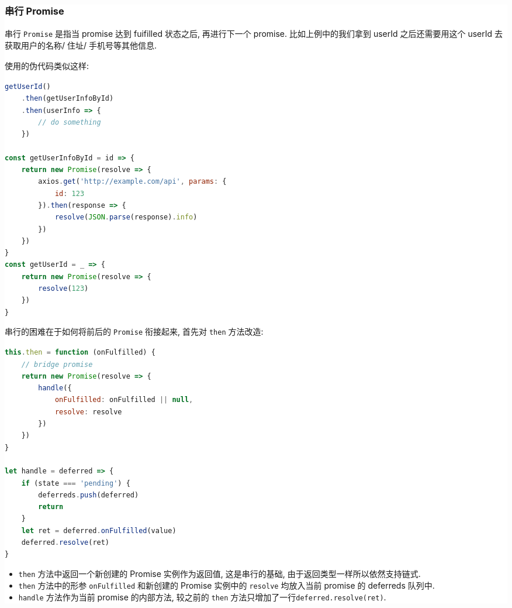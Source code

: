 ### 串行 Promise
串行 `Promise` 是指当 promise 达到 fuifilled 状态之后, 再进行下一个 promise. 比如上例中的我们拿到 userId 之后还需要用这个 userId 去获取用户的名称/ 住址/ 手机号等其他信息.

使用的伪代码类似这样:
```javascript
getUserId()
    .then(getUserInfoById)
    .then(userInfo => {
        // do something
    })
    
const getUserInfoById = id => {
    return new Promise(resolve => {
        axios.get('http://example.com/api', params: {
            id: 123
        }).then(response => {
            resolve(JSON.parse(response).info)
        })
    })
}
const getUserId = _ => {
    return new Promise(resolve => {
        resolve(123)
    })
}
```
串行的困难在于如何将前后的 `Promise` 衔接起来, 首先对 `then` 方法改造:
```javascript
this.then = function (onFulfilled) {
    // bridge promise
    return new Promise(resolve => {
        handle({
            onFulfilled: onFulfilled || null,
            resolve: resolve
        })
    })
}

let handle = deferred => {
    if (state === 'pending') {
        deferreds.push(deferred)
        return
    }
    let ret = deferred.onFulfilled(value)
    deferred.resolve(ret)
}
```
- `then` 方法中返回一个新创建的 Promise 实例作为返回值, 这是串行的基础, 由于返回类型一样所以依然支持链式.
- `then` 方法中的形参 `onFulfilled` 和新创建的 Promise 实例中的 `resolve` 均放入当前 promise 的 deferreds 队列中.
- `handle` 方法作为当前 promise 的内部方法, 较之前的 `then` 方法只增加了一行`deferred.resolve(ret)`.
